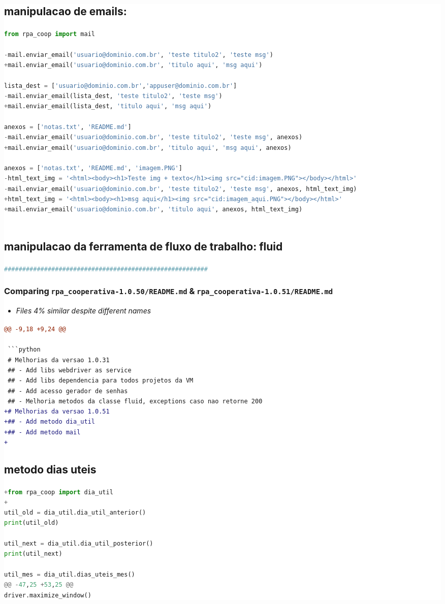  ## manipulacao de emails:
 ```python
 from rpa_coop import mail
 
-mail.enviar_email('usuario@dominio.com.br', 'teste titulo2', 'teste msg')
+mail.enviar_email('usuario@dominio.com.br', 'titulo aqui', 'msg aqui')
 
 lista_dest = ['usuario@dominio.com.br','appuser@dominio.com.br']
-mail.enviar_email(lista_dest, 'teste titulo2', 'teste msg')
+mail.enviar_email(lista_dest, 'titulo aqui', 'msg aqui')
 
 anexos = ['notas.txt', 'README.md']
-mail.enviar_email('usuario@dominio.com.br', 'teste titulo2', 'teste msg', anexos)
+mail.enviar_email('usuario@dominio.com.br', 'titulo aqui', 'msg aqui', anexos)
 
 anexos = ['notas.txt', 'README.md', 'imagem.PNG']
-html_text_img = '<html><body><h1>Teste img + texto</h1><img src="cid:imagem.PNG"></body></html>'
-mail.enviar_email('usuario@dominio.com.br', 'teste titulo2', 'teste msg', anexos, html_text_img)
+html_text_img = '<html><body><h1>msg aqui</h1><img src="cid:imagem_aqui.PNG"></body></html>'
+mail.enviar_email('usuario@dominio.com.br', 'titulo aqui', anexos, html_text_img)
         
 ```
 
 
 ## manipulacao da ferramenta de fluxo de trabalho: fluid
 ```python
 ########################################################
```

### Comparing `rpa_cooperativa-1.0.50/README.md` & `rpa_cooperativa-1.0.51/README.md`

 * *Files 4% similar despite different names*

```diff
@@ -9,18 +9,24 @@
 
 ```python
 # Melhorias da versao 1.0.31
 ## - Add libs webdriver as service
 ## - Add libs dependencia para todos projetos da VM
 ## - Add acesso gerador de senhas
 ## - Melhoria metodos da classe fluid, exceptions caso nao retorne 200
+# Melhorias da versao 1.0.51
+## - Add metodo dia_util
+## - Add metodo mail
+
 ```
 
 ## metodo dias uteis
 ```python
+from rpa_coop import dia_util
+
 util_old = dia_util.dia_util_anterior()
 print(util_old)
 
 util_next = dia_util.dia_util_posterior()
 print(util_next)
 
 util_mes = dia_util.dias_uteis_mes()
@@ -47,25 +53,25 @@
 driver.maximize_window()
 ```
 